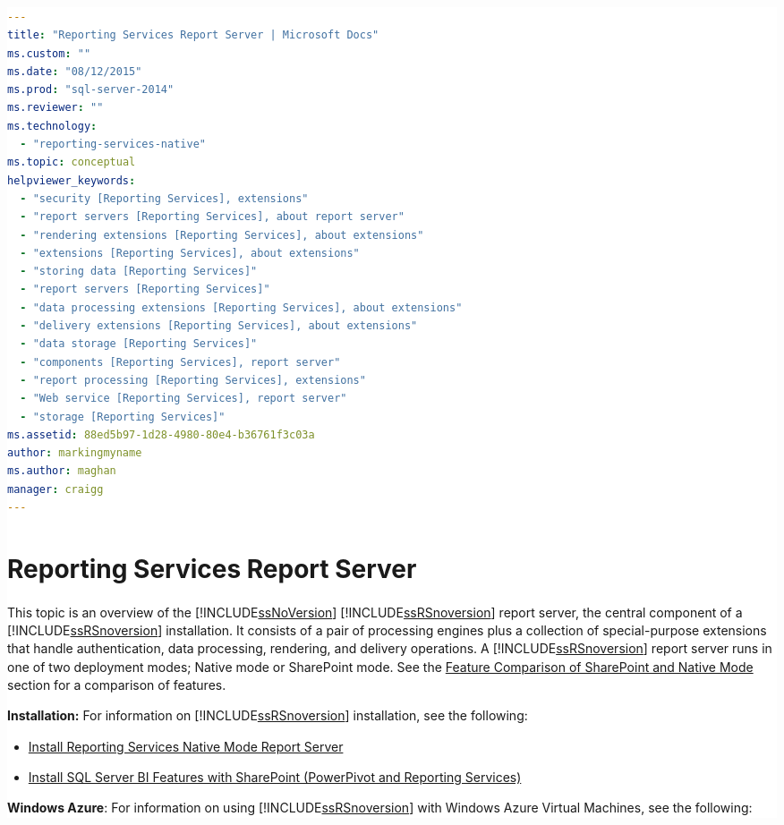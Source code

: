 ```yaml
---
title: "Reporting Services Report Server | Microsoft Docs"
ms.custom: ""
ms.date: "08/12/2015"
ms.prod: "sql-server-2014"
ms.reviewer: ""
ms.technology: 
  - "reporting-services-native"
ms.topic: conceptual
helpviewer_keywords: 
  - "security [Reporting Services], extensions"
  - "report servers [Reporting Services], about report server"
  - "rendering extensions [Reporting Services], about extensions"
  - "extensions [Reporting Services], about extensions"
  - "storing data [Reporting Services]"
  - "report servers [Reporting Services]"
  - "data processing extensions [Reporting Services], about extensions"
  - "delivery extensions [Reporting Services], about extensions"
  - "data storage [Reporting Services]"
  - "components [Reporting Services], report server"
  - "report processing [Reporting Services], extensions"
  - "Web service [Reporting Services], report server"
  - "storage [Reporting Services]"
ms.assetid: 88ed5b97-1d28-4980-80e4-b36761f3c03a
author: markingmyname
ms.author: maghan
manager: craigg
---
```

# Reporting Services Report Server
  This topic is an overview of the [!INCLUDE[ssNoVersion](../includes/ssnoversion-md.md)] [!INCLUDE[ssRSnoversion](../includes/ssrsnoversion-md.md)] report server, the central component of a [!INCLUDE[ssRSnoversion](../includes/ssrsnoversion-md.md)] installation. It consists of a pair of processing engines plus a collection of special-purpose extensions that handle authentication, data processing, rendering, and delivery operations. A [!INCLUDE[ssRSnoversion](../includes/ssrsnoversion-md.md)] report server runs in one of two deployment modes; Native mode or SharePoint mode. See the [Feature Comparison of SharePoint and Native Mode](#bkmk_featuresupport) section for a comparison of features.  
  
 **Installation:** For information on [!INCLUDE[ssRSnoversion](../includes/ssrsnoversion-md.md)] installation, see the following:  
  
-   [Install Reporting Services Native Mode Report Server](install-windows/install-reporting-services-native-mode-report-server.md)  
  
-   [Install SQL Server BI Features with SharePoint &#40;PowerPivot and Reporting Services&#41;](../../2014/sql-server/install/install-sql-server-bi-features-sharepoint-powerpivot-reporting-services.md)  
  
 **Windows Azure**: For information on using [!INCLUDE[ssRSnoversion](../includes/ssrsnoversion-md.md)] with Windows Azure Virtual Machines, see the following:  
  